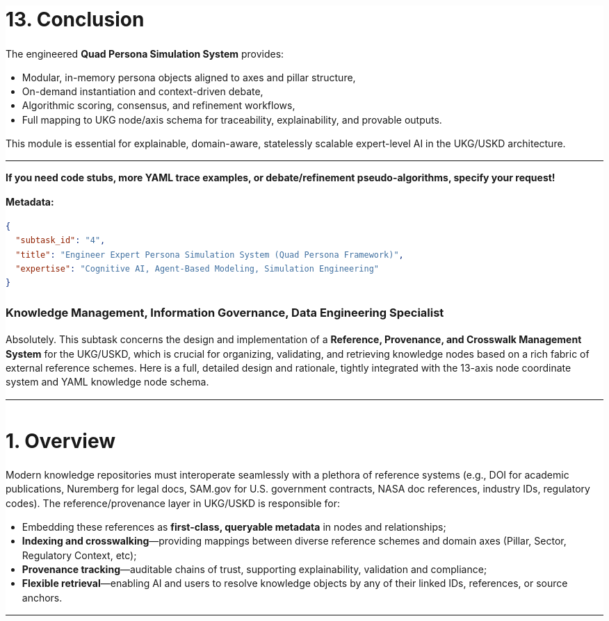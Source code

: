 
# 13. Conclusion

The engineered **Quad Persona Simulation System** provides:
- Modular, in-memory persona objects aligned to axes and pillar structure,
- On-demand instantiation and context-driven debate,
- Algorithmic scoring, consensus, and refinement workflows,
- Full mapping to UKG node/axis schema for traceability, explainability, and provable outputs.

This module is essential for explainable, domain-aware, statelessly scalable expert-level AI in the UKG/USKD architecture.

---

**If you need code stubs, more YAML trace examples, or debate/refinement pseudo-algorithms, specify your request!**

**Metadata:**
```json
{
  "subtask_id": "4",
  "title": "Engineer Expert Persona Simulation System (Quad Persona Framework)",
  "expertise": "Cognitive AI, Agent-Based Modeling, Simulation Engineering"
}
```

### Knowledge Management, Information Governance, Data Engineering Specialist

Absolutely. This subtask concerns the design and implementation of a **Reference, Provenance, and Crosswalk Management System** for the UKG/USKD, which is crucial for organizing, validating, and retrieving knowledge nodes based on a rich fabric of external reference schemes. Here is a full, detailed design and rationale, tightly integrated with the 13-axis node coordinate system and YAML knowledge node schema.

---

# 1. Overview

Modern knowledge repositories must interoperate seamlessly with a plethora of reference systems (e.g., DOI for academic publications, Nuremberg for legal docs, SAM.gov for U.S. government contracts, NASA doc references, industry IDs, regulatory codes). The reference/provenance layer in UKG/USKD is responsible for:
- Embedding these references as **first-class, queryable metadata** in nodes and relationships;
- **Indexing and crosswalking**—providing mappings between diverse reference schemes and domain axes (Pillar, Sector, Regulatory Context, etc);
- **Provenance tracking**—auditable chains of trust, supporting explainability, validation and compliance;
- **Flexible retrieval**—enabling AI and users to resolve knowledge objects by any of their linked IDs, references, or source anchors.

---
